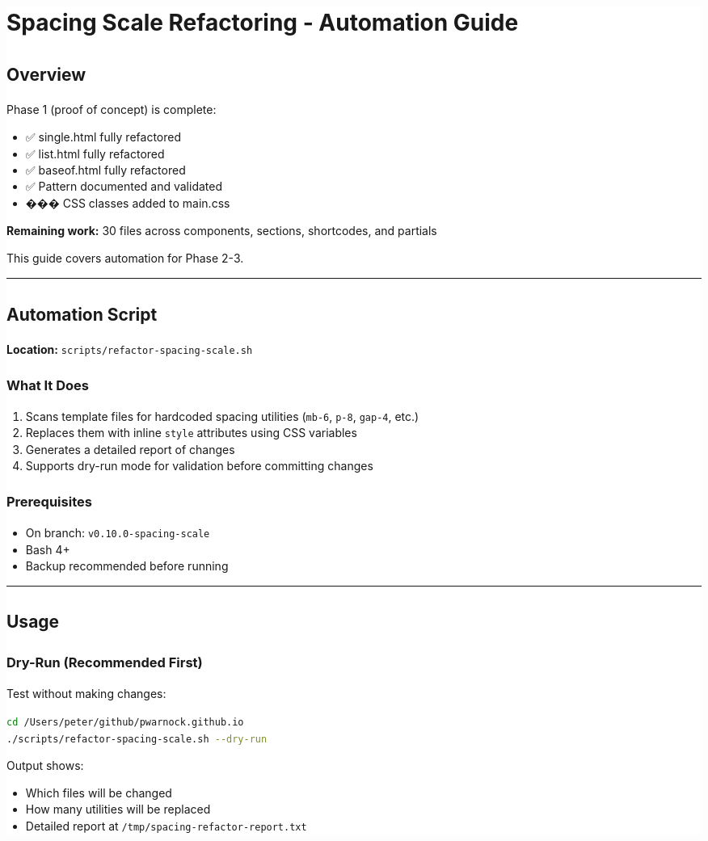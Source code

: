 # Spacing Scale Refactoring - Automation Guide

## Overview

Phase 1 (proof of concept) is complete:
- ✅ single.html fully refactored
- ✅ list.html fully refactored
- ✅ baseof.html fully refactored
- ✅ Pattern documented and validated
- ��� CSS classes added to main.css

**Remaining work:** 30 files across components, sections, shortcodes, and partials

This guide covers automation for Phase 2-3.

---

## Automation Script

**Location:** `scripts/refactor-spacing-scale.sh`

### What It Does

1. Scans template files for hardcoded spacing utilities (`mb-6`, `p-8`, `gap-4`, etc.)
2. Replaces them with inline `style` attributes using CSS variables
3. Generates a detailed report of changes
4. Supports dry-run mode for validation before committing changes

### Prerequisites

- On branch: `v0.10.0-spacing-scale`
- Bash 4+
- Backup recommended before running

---

## Usage

### Dry-Run (Recommended First)

Test without making changes:

```bash
cd /Users/peter/github/pwarnock.github.io
./scripts/refactor-spacing-scale.sh --dry-run
```

Output shows:
- Which files will be changed
- How many utilities will be replaced
- Detailed report at `/tmp/spacing-refactor-report.txt`
